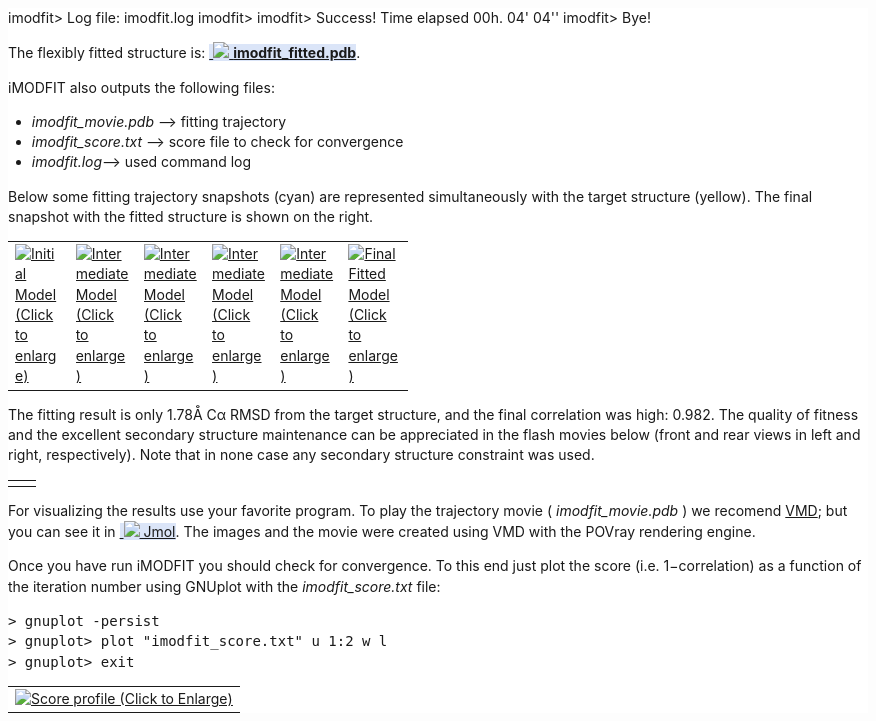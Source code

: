imodfit&gt; Log file:                                      imodfit.log
imodfit&gt;
imodfit&gt; Success! Time elapsed  00h. 04' 04''
imodfit&gt; Bye!
</pre>
<p>The flexibly fitted structure is: <a style="background-color: #dbe5f8;" title="Click here to view in Jmol" href="http://chaconlab.org.previewdns.com/"> <img src="images/sbg/jmol_icon.bmp" height="14" border="0" /> <b>imodfit_fitted.pdb</b></a>.</p>
<p>iMODFIT also outputs the following files: </p>
<ul>
<li><i>imodfit_movie.pdb </i>--&gt; fitting trajectory</li>
<li><i>imodfit_score.txt </i>--&gt; score file to check for convergence</li>
<li><i>imodfit.log</i>--&gt; used command log</li>
</ul>
<p>Below some fitting trajectory snapshots (cyan) are represented simultaneously with the target structure (yellow). The final snapshot with the fitted structure is shown on the right.</p>
<table style="width: 400px;" border="0" cellspacing="2" cellpadding="0" align="center">
<tbody>
<tr>
<td><a href="images/sbg/imodfit/1aonTubMapFTub_initial_354.jpg"><img style="border: 0;" title="Initial Model (Click to enlarge)" src="images/sbg/imodfit/1aonTubMapFTub_initial_177.jpg" height="116" border="0" /></a></td>
<td><a href="images/sbg/imodfit/1aonTubMapFTub_05_354.jpg"><img style="border: 0;" title="Intermediate Model (Click to enlarge)" src="images/sbg/imodfit/1aonTubMapFTub_05_177.jpg" height="116" border="0" /></a></td>
<td><a href="images/sbg/imodfit/1aonTubMapFTub_18_354.jpg"><img style="border: 0;" title="Intermediate Model (Click to enlarge)" src="images/sbg/imodfit/1aonTubMapFTub_18_177.jpg" height="116" border="0" /></a></td>
<td><a href="images/sbg/imodfit/1aonTubMapFTub_31_354.jpg"><img style="border: 0;" title="Intermediate Model (Click to enlarge)" src="images/sbg/imodfit/1aonTubMapFTub_31_177.jpg" height="116" border="0" /></a></td>
<td><a href="images/sbg/imodfit/1aonTubMapFTub_40_354.jpg"><img style="border: 0;" title="Intermediate Model (Click to enlarge)" src="images/sbg/imodfit/1aonTubMapFTub_40_177.jpg" height="116" border="0" /></a></td>
<td><a href="images/sbg/imodfit/1aonTubMapFTub_final_354.jpg"><img style="border: 0;" title="Final Fitted Model (Click to enlarge)" src="images/sbg/imodfit/1aonTubMapFTub_final_177.jpg" height="116" border="0" /></a></td>
</tr>
</tbody>
</table>
<p>The fitting result is only 1.78Å Cα RMSD from the target structure, and the final correlation was high: 0.982. The quality of fitness and the excellent secondary structure maintenance can be appreciated in the flash movies below (front and rear views in left and right, respectively). Note that in none case any secondary structure constraint was used.</p>
<table border="0" cellspacing="0" cellpadding="0" align="center">
<tbody>
<tr>
<td><video controls="controls" width="320" height="259">
  <source src="images/video/imodfit/1aonCart_1oelMapFTub.mp4" type="video/mp4" />
  Your browser does not support HTML5 video.
  </video></td>
<td><video controls="controls" width="320" height="259">
  <source src="images/video/imodfit/1aonCart_1oelMapFTub2.mp4" type="video/mp4" />
  Your browser does not support HTML5 video.
  </video></td>
</tr>
</tbody>
</table>
<p>For visualizing the results use your favorite program. To play the trajectory movie ( <i>imodfit_movie.pdb</i> ) we recomend <a href="http://www.ks.uiuc.edu/Research/vmd/">VMD</a>; but you can see it in <a style="background-color: #dbe5f8;" title="Click here to view in Jmol" href="http://chaconlab.org.previewdns.com/"> <img src="images/sbg/jmol_icon.bmp" height="14" border="0" /> Jmol</a>. The images and the movie were created using VMD with the POVray rendering engine.</p>
<p>Once you have run iMODFIT you should check for convergence. To this end just plot the score (i.e. 1−correlation) as a function of the iteration number using GNUplot with the <i>imodfit_score.txt</i> file:</p>
<pre>&gt; gnuplot -persist
&gt; gnuplot&gt; plot "imodfit_score.txt" u 1:2 w l
&gt; gnuplot&gt; exit
</pre>
<table border="0" cellspacing="2" cellpadding="0" align="center">
<tbody>
<tr>
<td><a href="images/imodfit_score_640.jpg"><img style="border: 0;" title="Score profile  											(Click to Enlarge)" src="images/sbg/imodfit/imodfit_score_320.jpg" width="320" border="0" /></a></td>
</tr>
</tbody>